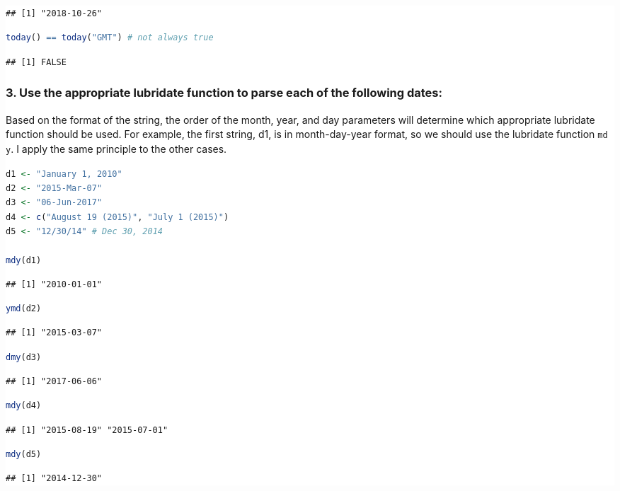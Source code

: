     ## [1] "2018-10-26"

``` r
today() == today("GMT") # not always true
```

    ## [1] FALSE

### 3. Use the appropriate lubridate function to parse each of the following dates:

Based on the format of the string, the order of the month, year, and day parameters will determine which appropriate lubridate function should be used. For example, the first string, d1, is in month-day-year format, so we should use the lubridate function `mdy`. I apply the same principle to the other cases.

``` r
d1 <- "January 1, 2010"
d2 <- "2015-Mar-07"
d3 <- "06-Jun-2017"
d4 <- c("August 19 (2015)", "July 1 (2015)")
d5 <- "12/30/14" # Dec 30, 2014

mdy(d1)
```

    ## [1] "2010-01-01"

``` r
ymd(d2)
```

    ## [1] "2015-03-07"

``` r
dmy(d3)
```

    ## [1] "2017-06-06"

``` r
mdy(d4)
```

    ## [1] "2015-08-19" "2015-07-01"

``` r
mdy(d5)
```

    ## [1] "2014-12-30"
